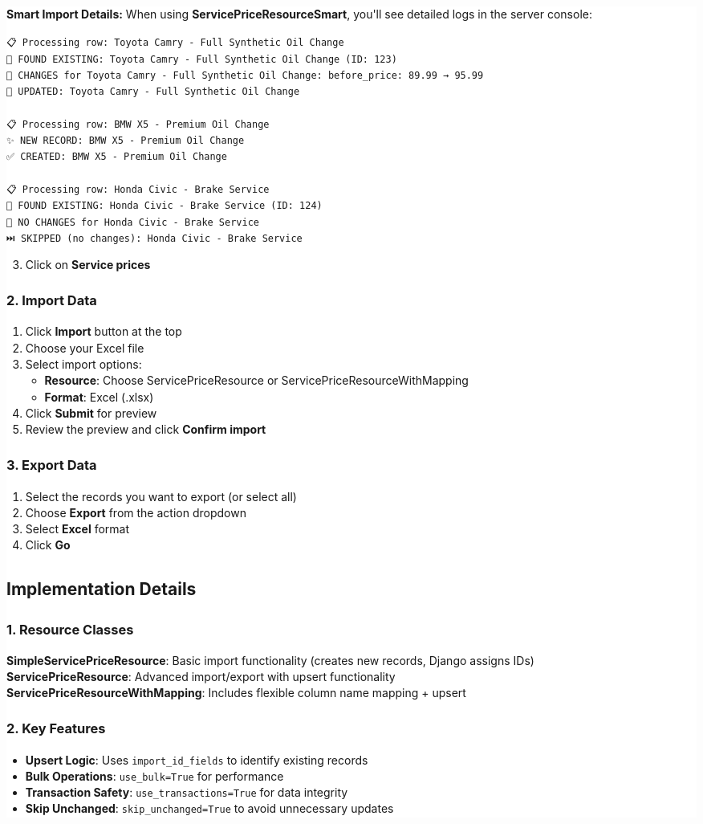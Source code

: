 **Smart Import Details:**
When using **ServicePriceResourceSmart**, you'll see detailed logs in the server console:

```
📋 Processing row: Toyota Camry - Full Synthetic Oil Change
🔄 FOUND EXISTING: Toyota Camry - Full Synthetic Oil Change (ID: 123)
📝 CHANGES for Toyota Camry - Full Synthetic Oil Change: before_price: 89.99 → 95.99
🔄 UPDATED: Toyota Camry - Full Synthetic Oil Change

📋 Processing row: BMW X5 - Premium Oil Change  
✨ NEW RECORD: BMW X5 - Premium Oil Change
✅ CREATED: BMW X5 - Premium Oil Change

📋 Processing row: Honda Civic - Brake Service
🔄 FOUND EXISTING: Honda Civic - Brake Service (ID: 124)
📄 NO CHANGES for Honda Civic - Brake Service
⏭️ SKIPPED (no changes): Honda Civic - Brake Service
```
3. Click on **Service prices**

### 2. Import Data

1. Click **Import** button at the top
2. Choose your Excel file
3. Select import options:
   - **Resource**: Choose ServicePriceResource or ServicePriceResourceWithMapping
   - **Format**: Excel (.xlsx)
4. Click **Submit** for preview
5. Review the preview and click **Confirm import**

### 3. Export Data

1. Select the records you want to export (or select all)
2. Choose **Export** from the action dropdown
3. Select **Excel** format
4. Click **Go**

## Implementation Details

### 1. Resource Classes

**SimpleServicePriceResource**: Basic import functionality (creates new records, Django assigns IDs)  
**ServicePriceResource**: Advanced import/export with upsert functionality  
**ServicePriceResourceWithMapping**: Includes flexible column name mapping + upsert

### 2. Key Features

- **Upsert Logic**: Uses `import_id_fields` to identify existing records
- **Bulk Operations**: `use_bulk=True` for performance
- **Transaction Safety**: `use_transactions=True` for data integrity
- **Skip Unchanged**: `skip_unchanged=True` to avoid unnecessary updates
